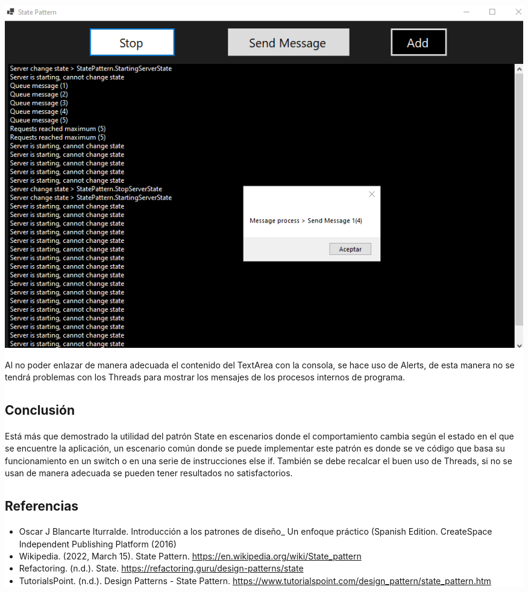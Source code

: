 ![alt text](img/ExecutionResult.png)

Al no poder enlazar de manera adecuada el contenido del TextArea con la consola, se hace uso de Alerts, de esta manera no se tendrá problemas con los Threads para mostrar los mensajes de los procesos internos de programa.

## Conclusión

Está más que demostrado la utilidad del patrón State en escenarios donde el comportamiento cambia según el estado en el que se encuentre la aplicación, un escenario común donde se puede implementar este patrón es donde se ve código que basa su funcionamiento en un switch o en una serie de instrucciones else if. También se debe recalcar el buen uso de Threads, si no se usan de manera adecuada se pueden tener resultados no satisfactorios.

## Referencias
- Oscar J Blancarte Iturralde. Introducción a los patrones de diseño_ Un enfoque práctico (Spanish Edition. CreateSpace Independent Publishing Platform (2016)
- Wikipedia. (2022, March 15). State Pattern. https://en.wikipedia.org/wiki/State_pattern
- Refactoring. (n.d.). State. https://refactoring.guru/design-patterns/state
- TutorialsPoint. (n.d.). Design Patterns - State Pattern. https://www.tutorialspoint.com/design_pattern/state_pattern.htm
